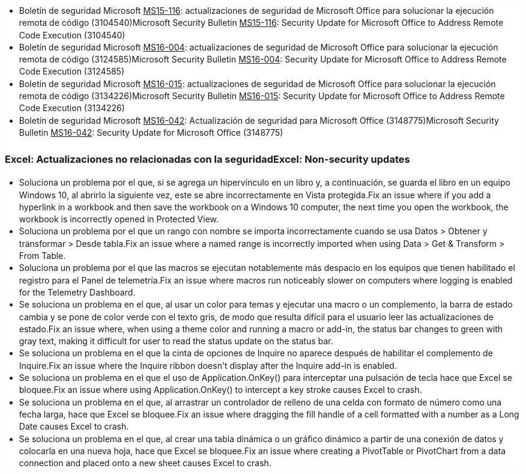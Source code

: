 -   <span data-ttu-id="2bbd4-379">Boletín de seguridad Microsoft [MS15-116](https://technet.microsoft.com/library/security/ms15-116): actualizaciones de seguridad de Microsoft Office para solucionar la ejecución remota de código (3104540)</span><span class="sxs-lookup"><span data-stu-id="2bbd4-379">Microsoft Security Bulletin [MS15-116](https://technet.microsoft.com/library/security/ms15-116): Security Update for Microsoft Office to Address Remote Code Execution (3104540)</span></span>
-   <span data-ttu-id="2bbd4-380">Boletín de seguridad Microsoft [MS16-004](https://go.microsoft.com/fwlink/?LinkId=717998): actualizaciones de seguridad de Microsoft Office para solucionar la ejecución remota de código (3124585)</span><span class="sxs-lookup"><span data-stu-id="2bbd4-380">Microsoft Security Bulletin [MS16-004](https://go.microsoft.com/fwlink/?LinkId=717998): Security Update for Microsoft Office to Address Remote Code Execution (3124585)</span></span>
-   <span data-ttu-id="2bbd4-381">Boletín de seguridad Microsoft [MS16-015](https://go.microsoft.com/fwlink/?LinkId=722214): actualizaciones de seguridad de Microsoft Office para solucionar la ejecución remota de código (3134226)</span><span class="sxs-lookup"><span data-stu-id="2bbd4-381">Microsoft Security Bulletin [MS16-015](https://go.microsoft.com/fwlink/?LinkId=722214): Security Update for Microsoft Office to Address Remote Code Execution (3134226)</span></span>
-   <span data-ttu-id="2bbd4-382">Boletín de seguridad Microsoft [MS16-042](https://technet.microsoft.com/library/security/ms16-042): Actualización de seguridad para Microsoft Office (3148775)</span><span class="sxs-lookup"><span data-stu-id="2bbd4-382">Microsoft Security Bulletin [MS16-042](https://technet.microsoft.com/library/security/ms16-042): Security Update for Microsoft Office (3148775)</span></span>

### <a name="excel-non-security-updates"></a><span data-ttu-id="2bbd4-383">Excel: Actualizaciones no relacionadas con la seguridad</span><span class="sxs-lookup"><span data-stu-id="2bbd4-383">Excel: Non-security updates</span></span>
-   <span data-ttu-id="2bbd4-384">Soluciona un problema por el que, si se agrega un hipervínculo en un libro y, a continuación, se guarda el libro en un equipo Windows 10, al abrirlo la siguiente vez, este se abre incorrectamente en Vista protegida.</span><span class="sxs-lookup"><span data-stu-id="2bbd4-384">Fix an issue where if you add a hyperlink in a workbook and then save the workbook on a Windows 10 computer, the next time you open the workbook, the workbook is incorrectly opened in Protected View.</span></span>
-   <span data-ttu-id="2bbd4-385">Soluciona un problema por el que un rango con nombre se importa incorrectamente cuando se usa Datos \> Obtener y transformar \> Desde tabla.</span><span class="sxs-lookup"><span data-stu-id="2bbd4-385">Fix an issue where a named range is incorrectly imported when using Data \> Get & Transform \> From Table.</span></span>
-   <span data-ttu-id="2bbd4-386">Soluciona un problema por el que las macros se ejecutan notablemente más despacio en los equipos que tienen habilitado el registro para el Panel de telemetría.</span><span class="sxs-lookup"><span data-stu-id="2bbd4-386">Fix an issue where macros run noticeably slower on computers where logging is enabled for the Telemetry Dashboard.</span></span>
-   <span data-ttu-id="2bbd4-387">Se soluciona un problema en el que, al usar un color para temas y ejecutar una macro o un complemento, la barra de estado cambia y se pone de color verde con el texto gris, de modo que resulta difícil para el usuario leer las actualizaciones de estado.</span><span class="sxs-lookup"><span data-stu-id="2bbd4-387">Fix an issue where, when using a theme color and running a macro or add-in, the status bar changes to green with gray text, making it difficult for user to read the status update on the status bar.</span></span>
-   <span data-ttu-id="2bbd4-388">Se soluciona un problema en el que la cinta de opciones de Inquire no aparece después de habilitar el complemento de Inquire.</span><span class="sxs-lookup"><span data-stu-id="2bbd4-388">Fix an issue where the Inquire ribbon doesn't display after the Inquire add-in is enabled.</span></span>
-   <span data-ttu-id="2bbd4-389">Se soluciona un problema en el que el uso de Application.OnKey() para interceptar una pulsación de tecla hace que Excel se bloquee.</span><span class="sxs-lookup"><span data-stu-id="2bbd4-389">Fix an issue where using Application.OnKey() to intercept a key stroke causes Excel to crash.</span></span>
-   <span data-ttu-id="2bbd4-390">Se soluciona un problema en el que, al arrastrar un controlador de relleno de una celda con formato de número como una fecha larga, hace que Excel se bloquee.</span><span class="sxs-lookup"><span data-stu-id="2bbd4-390">Fix an issue where dragging the fill handle of a cell formatted with a number as a Long Date causes Excel to crash.</span></span>
-   <span data-ttu-id="2bbd4-391">Se soluciona un problema en el que, al crear una tabla dinámica o un gráfico dinámico a partir de una conexión de datos y colocarla en una nueva hoja, hace que Excel se bloquee.</span><span class="sxs-lookup"><span data-stu-id="2bbd4-391">Fix an issue where creating a PivotTable or PivotChart from a data connection and placed onto a new sheet causes Excel to crash.</span></span>